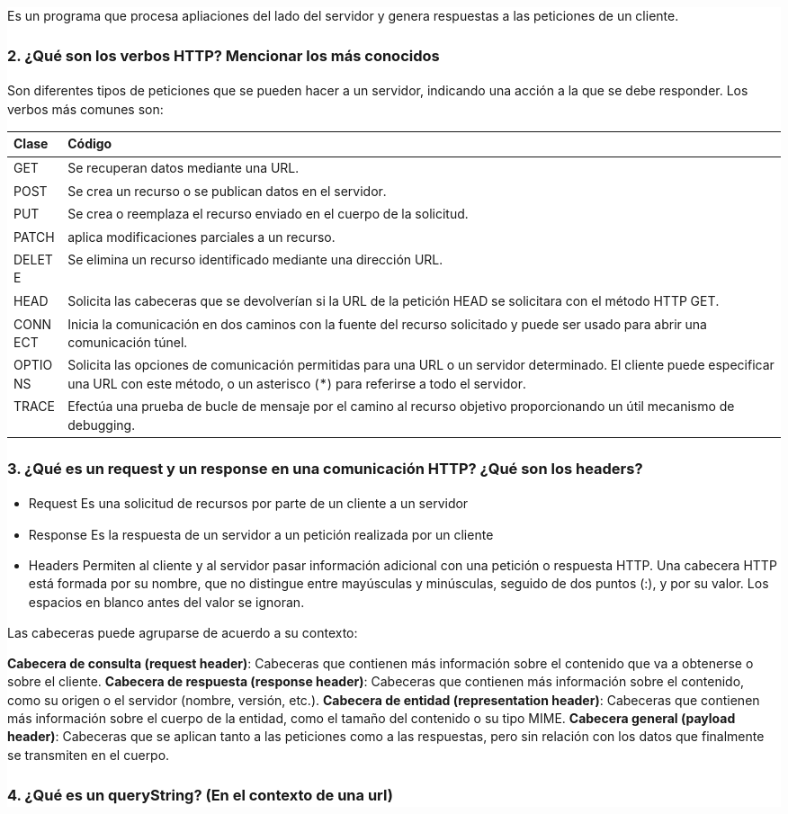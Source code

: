 Es un programa que procesa apliaciones del lado del servidor y genera respuestas a las peticiones de un cliente.  

### 2. ¿Qué son los verbos HTTP? Mencionar los más conocidos

Son diferentes tipos de peticiones que se pueden hacer a un servidor, indicando una acción a la que se debe responder. Los verbos más comunes son:

| Clase | Código |
| :------------- | :------------- |
| GET | Se recuperan datos mediante una URL. |
| POST | Se crea un recurso o se publican datos en el servidor. |
| PUT | Se crea o reemplaza el recurso enviado en el cuerpo de la solicitud. |
| PATCH | aplica modificaciones parciales a un recurso. |
| DELETE | Se elimina un recurso identificado mediante una dirección URL. |
| HEAD | Solicita las cabeceras que se devolverían si la URL de la petición HEAD se solicitara con el método HTTP GET. |
| CONNECT | Inicia la comunicación en dos caminos con la fuente del recurso solicitado y puede ser usado para abrir una comunicación túnel. |
| OPTIONS | Solicita las opciones de comunicación permitidas para una URL o un servidor determinado. El cliente puede especificar una URL con este método, o un asterisco (*) para referirse a todo el servidor. |
| TRACE | Efectúa una prueba de bucle de mensaje por el camino al recurso objetivo proporcionando un útil mecanismo de debugging. |


### 3. ¿Qué es un request y un response en una comunicación HTTP? ¿Qué son los headers?

* Request
Es una solicitud de recursos por parte de un cliente a un servidor

* Response
Es la respuesta de un servidor a un petición realizada por un cliente

* Headers
Permiten al cliente y al servidor pasar información adicional con una petición o respuesta HTTP. Una cabecera HTTP está formada por su nombre, que no distingue entre mayúsculas y minúsculas, seguido de dos puntos (:), y por su valor. Los espacios en blanco antes del valor se ignoran.

Las cabeceras puede agruparse de acuerdo a su contexto:

**Cabecera de consulta (request header)**: Cabeceras que contienen más información sobre el contenido que va a obtenerse o sobre el cliente.
**Cabecera de respuesta (response header)**: Cabeceras que contienen más información sobre el contenido, como su origen o el servidor (nombre, versión, etc.).
**Cabecera de entidad (representation header)**: Cabeceras que contienen más información sobre el cuerpo de la entidad, como el tamaño del contenido o su tipo MIME.
**Cabecera general (payload header)**: Cabeceras que se aplican tanto a las peticiones como a las respuestas, pero sin relación con los datos que finalmente se transmiten en el cuerpo.

### 4. ¿Qué es un queryString? (En el contexto de una url)
